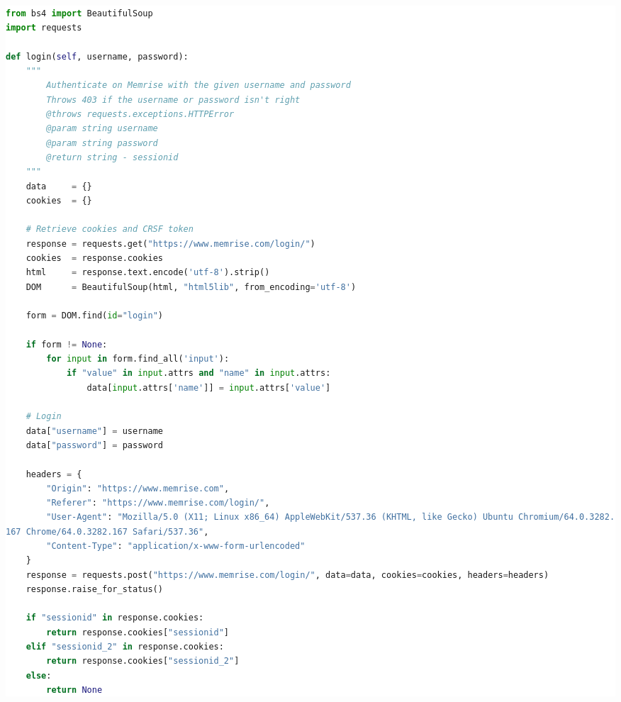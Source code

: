 ``` python
from bs4 import BeautifulSoup
import requests

def login(self, username, password):
    """
        Authenticate on Memrise with the given username and password
        Throws 403 if the username or password isn't right
        @throws requests.exceptions.HTTPError
        @param string username
        @param string password
        @return string - sessionid
    """
    data     = {}
    cookies  = {}

    # Retrieve cookies and CRSF token
    response = requests.get("https://www.memrise.com/login/")
    cookies  = response.cookies
    html     = response.text.encode('utf-8').strip()
    DOM      = BeautifulSoup(html, "html5lib", from_encoding='utf-8')

    form = DOM.find(id="login")

    if form != None:
        for input in form.find_all('input'):
            if "value" in input.attrs and "name" in input.attrs:
                data[input.attrs['name']] = input.attrs['value']

    # Login
    data["username"] = username
    data["password"] = password

    headers = {
        "Origin": "https://www.memrise.com",
        "Referer": "https://www.memrise.com/login/",
        "User-Agent": "Mozilla/5.0 (X11; Linux x86_64) AppleWebKit/537.36 (KHTML, like Gecko) Ubuntu Chromium/64.0.3282.167 Chrome/64.0.3282.167 Safari/537.36",
        "Content-Type": "application/x-www-form-urlencoded"
    }
    response = requests.post("https://www.memrise.com/login/", data=data, cookies=cookies, headers=headers)
    response.raise_for_status()

    if "sessionid" in response.cookies:
        return response.cookies["sessionid"]
    elif "sessionid_2" in response.cookies:
        return response.cookies["sessionid_2"]
    else:
        return None
```
